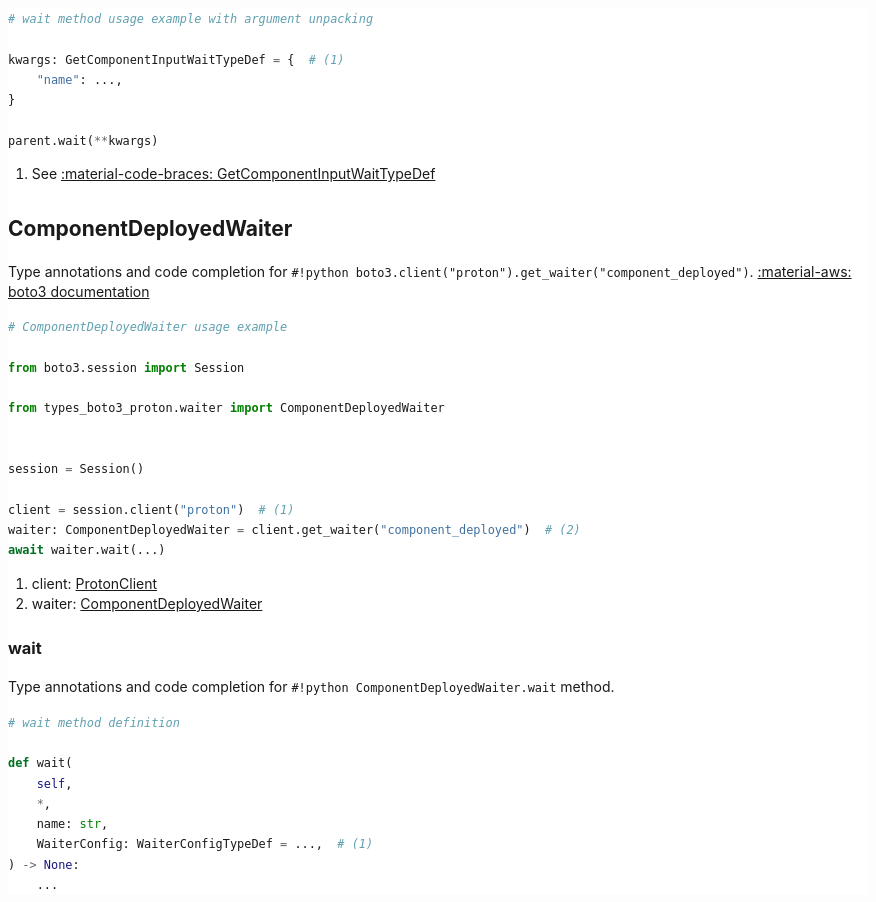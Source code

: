
```python
# wait method usage example with argument unpacking

kwargs: GetComponentInputWaitTypeDef = {  # (1)
    "name": ...,
}

parent.wait(**kwargs)
```

1. See [:material-code-braces: GetComponentInputWaitTypeDef](./type_defs.md#getcomponentinputwaittypedef)
## ComponentDeployedWaiter

Type annotations and code completion for `#!python boto3.client("proton").get_waiter("component_deployed")`.
[:material-aws: boto3 documentation](https://boto3.amazonaws.com/v1/documentation/api/latest/reference/services/proton/waiter/ComponentDeployed.html#Proton.Waiter.ComponentDeployed)

```python
# ComponentDeployedWaiter usage example

from boto3.session import Session

from types_boto3_proton.waiter import ComponentDeployedWaiter


session = Session()

client = session.client("proton")  # (1)
waiter: ComponentDeployedWaiter = client.get_waiter("component_deployed")  # (2)
await waiter.wait(...)
```

1. client: [ProtonClient](./client.md)
2. waiter: [ComponentDeployedWaiter](./waiters.md#componentdeployedwaiter)


### wait

Type annotations and code completion for `#!python ComponentDeployedWaiter.wait` method.

```python
# wait method definition

def wait(
    self,
    *,
    name: str,
    WaiterConfig: WaiterConfigTypeDef = ...,  # (1)
) -> None:
    ...
```
